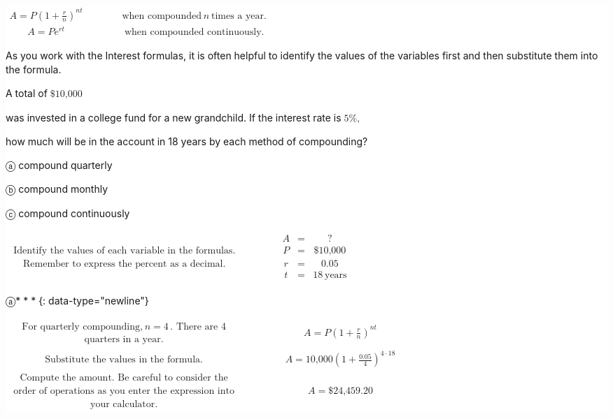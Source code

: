 <div data-type="equation" class="equation unnumbered" data-label="">
<math xmlns="http://www.w3.org/1998/Math/MathML"><mrow><mtable><mtr /><mtr /><mtr><mtd columnalign="left"><mi>A</mi><mo>=</mo><mi>P</mi><msup><mrow><mrow><mo>(</mo><mrow><mn>1</mn><mo>+</mo><mfrac><mi>r</mi><mi>n</mi></mfrac></mrow><mo>)</mo></mrow></mrow><mrow><mi>n</mi><mi>t</mi></mrow></msup></mtd><mtd /><mtd /><mtd /><mtd /><mtd columnalign="left"><mtext>when compounded</mtext><mspace width="0.2em" /><mi>n</mi><mspace width="0.2em" /><mtext>times a year.</mtext></mtd></mtr> <mtr><mtd columnalign="left"><mi>A</mi><mo>=</mo><mi>P</mi><msup><mi>e</mi><mrow><mi>r</mi><mi>t</mi></mrow></msup></mtd><mtd /><mtd /><mtd /><mtd /><mtd columnalign="left"><mtext>when compounded continuously.</mtext></mtd></mtr></mtable></mrow></math>
</div>
</div>

As you work with the Interest formulas, it is often helpful to identify the values of the variables first and then substitute them into the formula.

<div data-type="example" class="example">
<div data-type="exercise" class="exercise">
<div data-type="problem" class="problem" markdown="1">
A total of <math xmlns="http://www.w3.org/1998/Math/MathML"><mrow><mtext>$</mtext><mn>10,000</mn></mrow></math>

 was invested in a college fund for a new grandchild. If the interest rate is <math xmlns="http://www.w3.org/1998/Math/MathML"><mrow><mn>5</mn><mtext>%</mtext><mo>,</mo></mrow></math>

 how much will be in the account in 18 years by each method of compounding?

<span class="token">ⓐ</span> compound quarterly

<span class="token">ⓑ</span> compound monthly

<span class="token">ⓒ</span> compound continuously

</div>
<div data-type="solution" class="solution" markdown="1">
<math xmlns="http://www.w3.org/1998/Math/MathML"><mrow><mtable> <mtr><mtd columnalign="left"><mtable><mtr><mtd columnalign="left"><mtext>Identify the values of each variable in the formulas.</mtext></mtd></mtr><mtr><mtd columnalign="left"><mtext>Remember to express the percent as a decimal.</mtext></mtd></mtr></mtable></mtd><mtd /><mtd /><mtd /><mtd /><mtd columnalign="left"><mtable><mtr><mtd columnalign="right"><mi>A</mi></mtd><mtd columnalign="left"><mo>=</mo></mtd><mtd columnalign="left"><mo>?</mo></mtd></mtr><mtr><mtd columnalign="right"><mi>P</mi></mtd><mtd columnalign="left"><mo>=</mo></mtd><mtd columnalign="left"><mtext>$</mtext><mn>10,000</mn></mtd></mtr><mtr><mtd columnalign="right"><mi>r</mi></mtd><mtd columnalign="left"><mo>=</mo></mtd><mtd columnalign="left"><mn>0.05</mn></mtd></mtr><mtr><mtd columnalign="right"><mi>t</mi></mtd><mtd columnalign="left"><mo>=</mo></mtd><mtd columnalign="left"><mn>18</mn><mspace width="0.2em" /><mtext>years</mtext></mtd></mtr></mtable></mtd></mtr></mtable></mrow></math>

<span class="token">ⓐ</span>* * *
{: data-type="newline"}

 <math xmlns="http://www.w3.org/1998/Math/MathML"><mrow><mtable> <mtr><mtd columnalign="left"><mtable><mtr><mtd columnalign="left"><mtext>For quarterly compounding,</mtext><mspace width="0.2em" /><mi>n</mi><mo>=</mo><mn>4</mn><mo>.</mo><mspace width="0.2em" /><mtext>There are 4</mtext></mtd></mtr><mtr><mtd columnalign="left"><mtext>quarters in a year.</mtext></mtd></mtr></mtable></mtd><mtd /><mtd /><mtd /><mtd /><mtd columnalign="left"><mspace width="0.8em" /><mi>A</mi><mo>=</mo><mi>P</mi><msup><mrow><mrow><mo>(</mo><mrow><mn>1</mn><mo>+</mo><mfrac><mi>r</mi><mi>n</mi></mfrac></mrow><mo>)</mo></mrow></mrow><mrow><mi>n</mi><mi>t</mi></mrow></msup></mtd></mtr> <mtr><mtd columnalign="left"><mtext>Substitute the values in the formula.</mtext></mtd><mtd /><mtd /><mtd /><mtd /><mtd columnalign="left"><mspace width="0.8em" /><mi>A</mi><mo>=</mo><mn>10,000</mn><msup><mrow><mrow><mo>(</mo><mrow><mn>1</mn><mo>+</mo><mfrac><mrow><mn>0.05</mn></mrow><mn>4</mn></mfrac></mrow><mo>)</mo></mrow></mrow><mrow><mn>4</mn><mo>·</mo><mn>18</mn></mrow></msup></mtd></mtr> <mtr><mtd columnalign="left"><mtable><mtr><mtd columnalign="left"><mtext>Compute the amount. Be careful to consider the</mtext></mtd></mtr><mtr><mtd columnalign="left"><mtext>order of operations as you enter the expression into</mtext></mtd></mtr><mtr><mtd columnalign="left"><mtext>your calculator.</mtext></mtd></mtr></mtable></mtd><mtd /><mtd /><mtd /><mtd /><mtd columnalign="left"><mspace width="0.8em" /><mi>A</mi><mo>=</mo><mtext>$</mtext><mn>24,459.20</mn></mtd></mtr></mtable></mrow></math>
